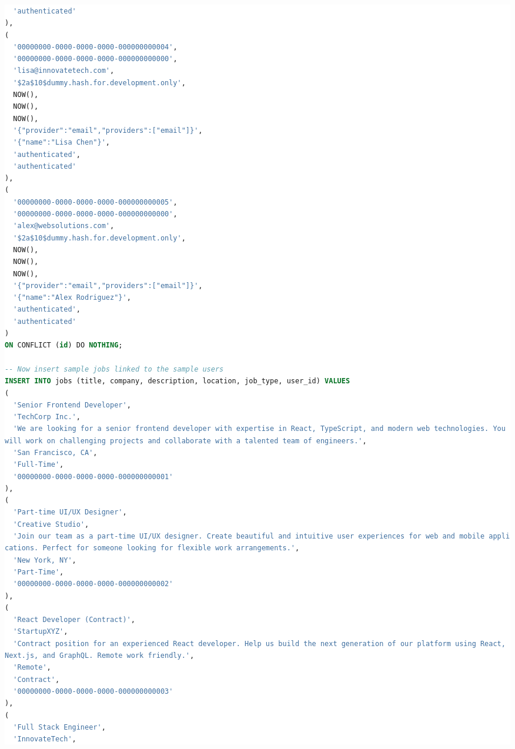 ```sql
  'authenticated'
),
(
  '00000000-0000-0000-0000-000000000004',
  '00000000-0000-0000-0000-000000000000',
  'lisa@innovatetech.com',
  '$2a$10$dummy.hash.for.development.only',
  NOW(),
  NOW(),
  NOW(),
  '{"provider":"email","providers":["email"]}',
  '{"name":"Lisa Chen"}',
  'authenticated',
  'authenticated'
),
(
  '00000000-0000-0000-0000-000000000005',
  '00000000-0000-0000-0000-000000000000',
  'alex@websolutions.com',
  '$2a$10$dummy.hash.for.development.only',
  NOW(),
  NOW(),
  NOW(),
  '{"provider":"email","providers":["email"]}',
  '{"name":"Alex Rodriguez"}',
  'authenticated',
  'authenticated'
)
ON CONFLICT (id) DO NOTHING;

-- Now insert sample jobs linked to the sample users
INSERT INTO jobs (title, company, description, location, job_type, user_id) VALUES
(
  'Senior Frontend Developer',
  'TechCorp Inc.',
  'We are looking for a senior frontend developer with expertise in React, TypeScript, and modern web technologies. You will work on challenging projects and collaborate with a talented team of engineers.',
  'San Francisco, CA',
  'Full-Time',
  '00000000-0000-0000-0000-000000000001'
),
(
  'Part-time UI/UX Designer',
  'Creative Studio',
  'Join our team as a part-time UI/UX designer. Create beautiful and intuitive user experiences for web and mobile applications. Perfect for someone looking for flexible work arrangements.',
  'New York, NY',
  'Part-Time',
  '00000000-0000-0000-0000-000000000002'
),
(
  'React Developer (Contract)',
  'StartupXYZ',
  'Contract position for an experienced React developer. Help us build the next generation of our platform using React, Next.js, and GraphQL. Remote work friendly.',
  'Remote',
  'Contract',
  '00000000-0000-0000-0000-000000000003'
),
(
  'Full Stack Engineer',
  'InnovateTech',
```